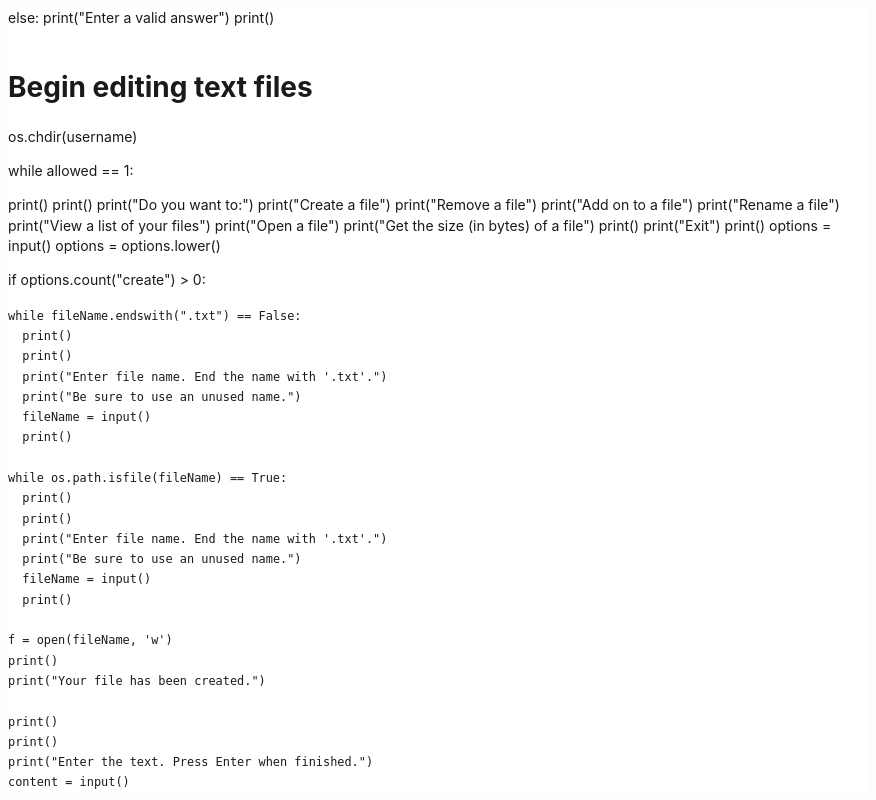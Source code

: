   else:
    print("Enter a valid answer")
    print()


# Begin editing text files


os.chdir(username)


while allowed == 1:

  print()
  print()
  print("Do you want to:")
  print("Create a file")
  print("Remove a file")
  print("Add on to a file")
  print("Rename a file")
  print("View a list of your files")
  print("Open a file")
  print("Get the size (in bytes) of a file")
  print()
  print("Exit")
  print()
  options = input()
  options = options.lower() 


  if options.count("create") > 0:

    while fileName.endswith(".txt") == False:
      print()
      print()
      print("Enter file name. End the name with '.txt'.")
      print("Be sure to use an unused name.")
      fileName = input()
      print()

    while os.path.isfile(fileName) == True:
      print()
      print()
      print("Enter file name. End the name with '.txt'.")
      print("Be sure to use an unused name.")
      fileName = input()
      print()

    f = open(fileName, 'w')
    print()
    print("Your file has been created.")

    print()
    print()
    print("Enter the text. Press Enter when finished.")
    content = input()
  